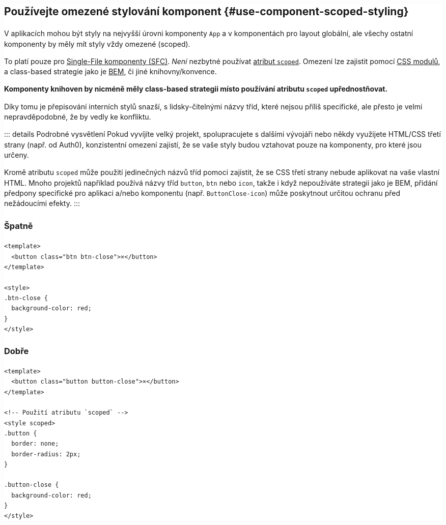 </div>

## Používejte omezené stylování komponent {#use-component-scoped-styling}

V aplikacích mohou být styly na nejvyšší úrovni komponenty `App` a v komponentách pro&nbsp;layout globální, ale všechy ostatní komponenty by měly mít styly vždy omezené (scoped).

To platí pouze pro [Single-File komponenty (SFC)](/guide/scaling-up/sfc). _Není_ nezbytné používat [atribut `scoped`](https://vue-loader.vuejs.org/guide/scoped-css.html). Omezení lze zajistit pomocí [CSS modulů](https://vue-loader.vuejs.org/guide/css-modules.html), a class-based strategie jako je [BEM](http://getbem.com/), či jiné knihovny/konvence.

**Komponenty knihoven by nicméně měly class-based strategii místo používání atributu `scoped` upřednostňovat.**

Díky tomu je přepisování interních stylů snazší, s lidsky-čitelnými názvy tříd, které nejsou příliš specifické, ale přesto je velmi nepravděpodobné, že by vedly ke konfliktu.

::: details Podrobné vysvětlení
Pokud vyvíjíte velký projekt, spolupracujete s dalšími vývojáři nebo někdy využijete HTML/CSS třetí strany (např. od Auth0), konzistentní omezení zajistí, že se vaše styly budou vztahovat pouze na komponenty, pro které jsou určeny.

Kromě atributu `scoped` může použití jedinečných názvů tříd pomoci zajistit, že se CSS třetí strany nebude aplikovat na vaše vlastní HTML. Mnoho projektů například používá názvy tříd `button`, `btn` nebo `icon`, takže i když nepoužíváte strategii jako je BEM, přidání předpony specifické pro aplikaci a/nebo komponentu (např. `ButtonClose-icon`) může poskytnout určitou ochranu před nežádoucími efekty.
:::

<div class="style-example style-example-bad">
<h3>Špatně</h3>

```vue-html
<template>
  <button class="btn btn-close">×</button>
</template>

<style>
.btn-close {
  background-color: red;
}
</style>
```

</div>

<div class="style-example style-example-good">
<h3>Dobře</h3>

```vue-html
<template>
  <button class="button button-close">×</button>
</template>

<!-- Použití atributu `scoped` -->
<style scoped>
.button {
  border: none;
  border-radius: 2px;
}

.button-close {
  background-color: red;
}
</style>
```
